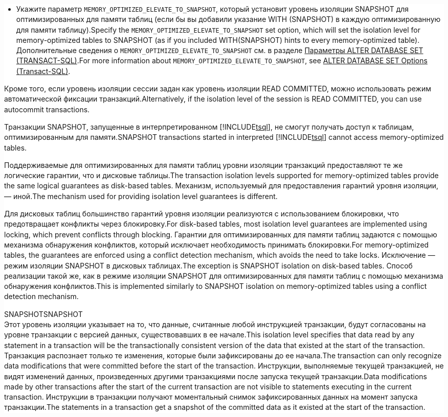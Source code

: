 -   <span data-ttu-id="0ba32-124">Укажите параметр `MEMORY_OPTIMIZED_ELEVATE_TO_SNAPSHOT`, который установит уровень изоляции SNAPSHOT для оптимизированных для памяти таблиц (если бы вы добавили указание WITH (SNAPSHOT) в каждую оптимизированную для памяти таблицу).</span><span class="sxs-lookup"><span data-stu-id="0ba32-124">Specify the `MEMORY_OPTIMIZED_ELEVATE_TO_SNAPSHOT` set option, which will set the isolation level for memory-optimized tables to SNAPSHOT (as if you included WITH(SNAPSHOT) hints to every memory-optimized table).</span></span> <span data-ttu-id="0ba32-125">Дополнительные сведения о `MEMORY_OPTIMIZED_ELEVATE_TO_SNAPSHOT` см. в разделе [Параметры ALTER DATABASE SET &#40;TRANSACT-SQL&#41;](/sql/t-sql/statements/alter-database-transact-sql-set-options).</span><span class="sxs-lookup"><span data-stu-id="0ba32-125">For more information about `MEMORY_OPTIMIZED_ELEVATE_TO_SNAPSHOT`, see [ALTER DATABASE SET Options &#40;Transact-SQL&#41;](/sql/t-sql/statements/alter-database-transact-sql-set-options).</span></span>  
  
 <span data-ttu-id="0ba32-126">Кроме того, если уровень изоляции сессии задан как уровень изоляции READ COMMITTED, можно использовать режим автоматической фиксации транзакций.</span><span class="sxs-lookup"><span data-stu-id="0ba32-126">Alternatively, if the isolation level of the session is READ COMMITTED, you can use autocommit transactions.</span></span>  
  
 <span data-ttu-id="0ba32-127">Транзакции SNAPSHOT, запущенные в интерпретированном [!INCLUDE[tsql](../includes/tsql-md.md)], не смогут получать доступ к таблицам, оптимизированным для памяти.</span><span class="sxs-lookup"><span data-stu-id="0ba32-127">SNAPSHOT transactions started in interpreted [!INCLUDE[tsql](../includes/tsql-md.md)] cannot access memory-optimized tables.</span></span>  
  
 <span data-ttu-id="0ba32-128">Поддерживаемые для оптимизированных для памяти таблиц уровни изоляции транзакций предоставляют те же логические гарантии, что и дисковые таблицы.</span><span class="sxs-lookup"><span data-stu-id="0ba32-128">The transaction isolation levels supported for memory-optimized tables provide the same logical guarantees as disk-based tables.</span></span> <span data-ttu-id="0ba32-129">Механизм, используемый для предоставления гарантий уровня изоляции, — иной.</span><span class="sxs-lookup"><span data-stu-id="0ba32-129">The mechanism used for providing isolation level guarantees is different.</span></span>  
  
 <span data-ttu-id="0ba32-130">Для дисковых таблиц большинство гарантий уровня изоляции реализуются с использованием блокировки, что предотвращает конфликты через блокировку.</span><span class="sxs-lookup"><span data-stu-id="0ba32-130">For disk-based tables, most isolation level guarantees are implemented using locking, which prevent conflicts through blocking.</span></span> <span data-ttu-id="0ba32-131">Гарантии для оптимизированных для памяти таблиц задаются с помощью механизма обнаружения конфликтов, который исключает необходимость принимать блокировки.</span><span class="sxs-lookup"><span data-stu-id="0ba32-131">For memory-optimized tables, the guarantees are enforced using a conflict detection mechanism, which avoids the need to take locks.</span></span> <span data-ttu-id="0ba32-132">Исключение — режим изоляции SNAPSHOT в дисковых таблицах.</span><span class="sxs-lookup"><span data-stu-id="0ba32-132">The exception is SNAPSHOT isolation on disk-based tables.</span></span> <span data-ttu-id="0ba32-133">Способ реализации такой же, как в режиме изоляции SNAPSHOT для оптимизированных для памяти таблиц с помощью механизма обнаружения конфликтов.</span><span class="sxs-lookup"><span data-stu-id="0ba32-133">This is implemented similarly to SNAPSHOT isolation on memory-optimized tables using a conflict detection mechanism.</span></span>  
  
 <span data-ttu-id="0ba32-134">SNAPSHOT</span><span class="sxs-lookup"><span data-stu-id="0ba32-134">SNAPSHOT</span></span>  
 <span data-ttu-id="0ba32-135">Этот уровень изоляции указывает на то, что данные, считанные любой инструкцией транзакции, будут согласованы на уровне транзакции с версией данных, существовавших в ее начале.</span><span class="sxs-lookup"><span data-stu-id="0ba32-135">This isolation level specifies that data read by any statement in a transaction will be the transactionally consistent version of the data that existed at the start of the transaction.</span></span> <span data-ttu-id="0ba32-136">Транзакция распознает только те изменения, которые были зафиксированы до ее начала.</span><span class="sxs-lookup"><span data-stu-id="0ba32-136">The transaction can only recognize data modifications that were committed before the start of the transaction.</span></span> <span data-ttu-id="0ba32-137">Инструкции, выполняемые текущей транзакцией, не видят изменений данных, произведенных другими транзакциями после запуска текущей транзакции.</span><span class="sxs-lookup"><span data-stu-id="0ba32-137">Data modifications made by other transactions after the start of the current transaction are not visible to statements executing in the current transaction.</span></span> <span data-ttu-id="0ba32-138">Инструкции в транзакции получают моментальный снимок зафиксированных данных на момент запуска транзакции.</span><span class="sxs-lookup"><span data-stu-id="0ba32-138">The statements in a transaction get a snapshot of the committed data as it existed at the start of the transaction.</span></span>  
  